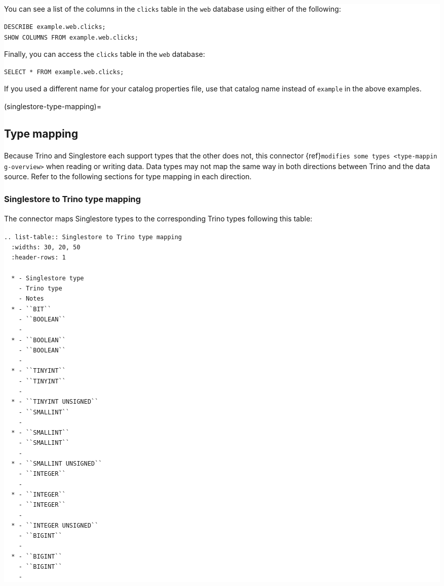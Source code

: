 You can see a list of the columns in the `clicks` table in the `web`
database using either of the following:

```
DESCRIBE example.web.clicks;
SHOW COLUMNS FROM example.web.clicks;
```

Finally, you can access the `clicks` table in the `web` database:

```
SELECT * FROM example.web.clicks;
```

If you used a different name for your catalog properties file, use
that catalog name instead of `example` in the above examples.

(singlestore-type-mapping)=

## Type mapping

Because Trino and Singlestore each support types that the other does not, this
connector {ref}`modifies some types <type-mapping-overview>` when reading or
writing data. Data types may not map the same way in both directions between
Trino and the data source. Refer to the following sections for type mapping in
each direction.

### Singlestore to Trino type mapping

The connector maps Singlestore types to the corresponding Trino types following
this table:

```{eval-rst}
.. list-table:: Singlestore to Trino type mapping
  :widths: 30, 20, 50
  :header-rows: 1

  * - Singlestore type
    - Trino type
    - Notes
  * - ``BIT``
    - ``BOOLEAN``
    -
  * - ``BOOLEAN``
    - ``BOOLEAN``
    -
  * - ``TINYINT``
    - ``TINYINT``
    -
  * - ``TINYINT UNSIGNED``
    - ``SMALLINT``
    -
  * - ``SMALLINT``
    - ``SMALLINT``
    -
  * - ``SMALLINT UNSIGNED``
    - ``INTEGER``
    -
  * - ``INTEGER``
    - ``INTEGER``
    -
  * - ``INTEGER UNSIGNED``
    - ``BIGINT``
    -
  * - ``BIGINT``
    - ``BIGINT``
    -
```